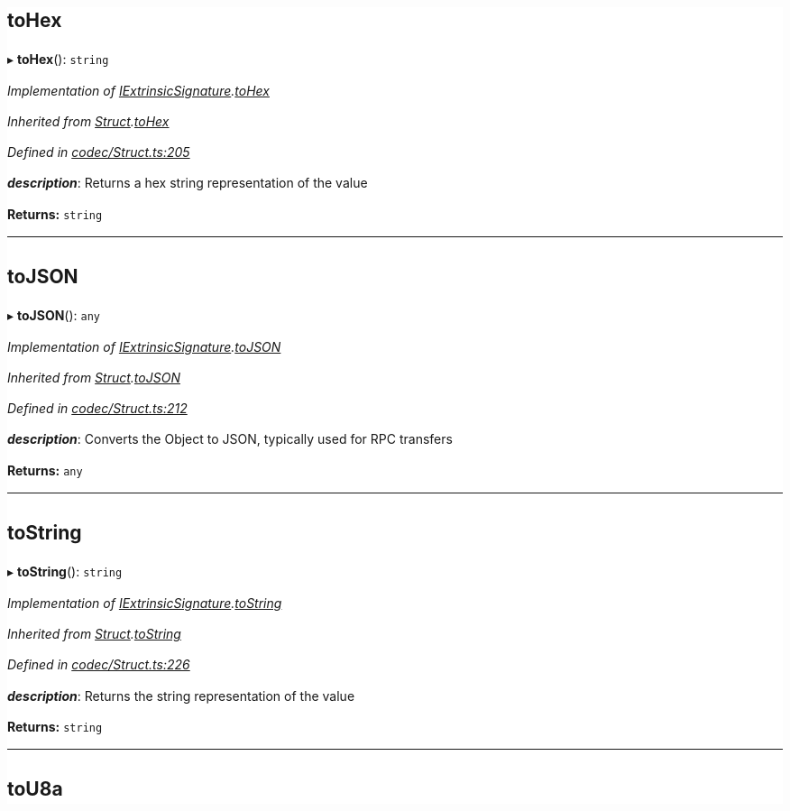 ##  toHex

▸ **toHex**(): `string`

*Implementation of [IExtrinsicSignature](../interfaces/_types_.iextrinsicsignature.md).[toHex](../interfaces/_types_.iextrinsicsignature.md#tohex)*

*Inherited from [Struct](_codec_struct_.struct.md).[toHex](_codec_struct_.struct.md#tohex)*

*Defined in [codec/Struct.ts:205](https://github.com/polkadot-js/api/blob/fd1f9d9/packages/types/src/codec/Struct.ts#L205)*

*__description__*: Returns a hex string representation of the value

**Returns:** `string`

___
<a id="tojson"></a>

##  toJSON

▸ **toJSON**(): `any`

*Implementation of [IExtrinsicSignature](../interfaces/_types_.iextrinsicsignature.md).[toJSON](../interfaces/_types_.iextrinsicsignature.md#tojson)*

*Inherited from [Struct](_codec_struct_.struct.md).[toJSON](_codec_struct_.struct.md#tojson)*

*Defined in [codec/Struct.ts:212](https://github.com/polkadot-js/api/blob/fd1f9d9/packages/types/src/codec/Struct.ts#L212)*

*__description__*: Converts the Object to JSON, typically used for RPC transfers

**Returns:** `any`

___
<a id="tostring"></a>

##  toString

▸ **toString**(): `string`

*Implementation of [IExtrinsicSignature](../interfaces/_types_.iextrinsicsignature.md).[toString](../interfaces/_types_.iextrinsicsignature.md#tostring)*

*Inherited from [Struct](_codec_struct_.struct.md).[toString](_codec_struct_.struct.md#tostring)*

*Defined in [codec/Struct.ts:226](https://github.com/polkadot-js/api/blob/fd1f9d9/packages/types/src/codec/Struct.ts#L226)*

*__description__*: Returns the string representation of the value

**Returns:** `string`

___
<a id="tou8a"></a>

##  toU8a
